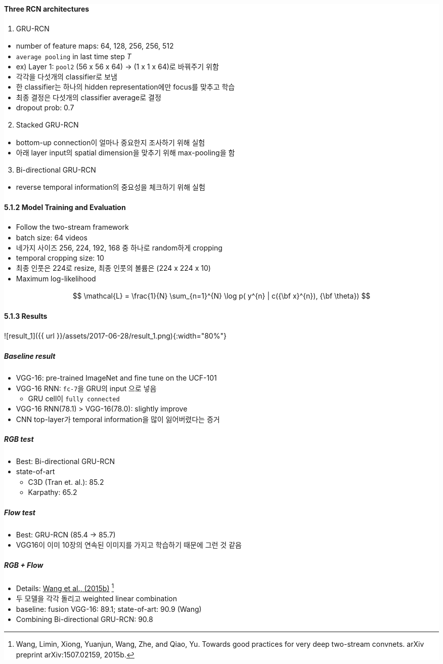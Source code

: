 #### Three RCN architectures

1. GRU-RCN
  * number of feature maps: 64, 128, 256, 256, 512
  * `average pooling` in last time step $T$
  * ex) Layer 1: `pool2` (56 x 56 x 64) $\rightarrow$ (1 x 1 x 64)로 바꿔주기 위함
  * 각각을 다섯개의 classifier로 보냄
  * 한 classifier는 하나의 hidden representation에만 focus를 맞추고 학습
  * 최종 결정은 다섯개의 classifier average로 결정
  * dropout prob: 0.7
2. Stacked GRU-RCN
  * bottom-up connection이 얼마나 중요한지 조사하기 위해 실험
  * 아래 layer input의 spatial dimension을 맞추기 위해 max-pooling을 함
3. Bi-directional GRU-RCN
  * reverse temporal information의 중요성을 체크하기 위해 실험


#### 5.1.2 Model Training and Evaluation

* Follow the two-stream framework
* batch size: 64 videos
* 네가지 사이즈 256, 224, 192, 168 중 하나로 random하게 cropping
* temporal cropping size: 10
* 최종 인풋은 224로 resize, 최종 인풋의 볼륨은 (224 x 224 x 10)
* Maximum log-likelihood

$$ \mathcal{L} = \frac{1}{N} \sum_{n=1}^{N} \log p( y^{n} | c({\bf x}^{n}), {\bf \theta}) $$


#### 5.1.3 Results

![result_1]({{ url }}/assets/2017-06-28/result_1.png){:width="80%"}

##### Baseline result

* VGG-16: pre-trained ImageNet and fine tune on the UCF-101
* VGG-16 RNN: `fc-7`을 GRU의 input 으로 넣음
   * GRU cell이 `fully connected`
* VGG-16 RNN(78.1) $>$ VGG-16(78.0): slightly improve
* CNN top-layer가 temporal information을 많이 잃어버렸다는 증거

##### RGB test

* Best: Bi-directional GRU-RCN
* state-of-art
  * C3D (Tran et. al.): 85.2
  * Karpathy: 65.2

##### Flow test
* Best: GRU-RCN (85.4 $\rightarrow$ 85.7)
* VGG16이 이미 10장의 연속된 이미지를 가지고 학습하기 때문에 그런 것 같음

##### RGB + Flow
* Details: [Wang et al., (2015b)](https://arxiv.org/pdf/1507.02159.pdf) [^fn8]
* 두 모델을 각각 돌리고 weighted linear combination
* baseline: fusion VGG-16: 89.1; state-of-art: 90.9 (Wang)
* Combining Bi-directional GRU-RCN: 90.8


[^fn1]: Srivastava, N., Mansimov, E., and Salakhutdinov, R. Unsupervised learning of video representations using lstms. In ICML, 2015.
[^fn2]: Donahue, J., Hendricks, L., Guadarrama, S., Rohrbach, M., Venugopalan, S., Saenko, K., and Darrell, T. Long-term recurrent convolutional networks for visual recognition and description. arXiv preprint arXiv:1411.4389, 2014.
[^fn3]: Ng, Joe Yue-Hei, Hausknecht, Matthew, Vijayanarasimhan, Sudheendra, Vinyals, Oriol, Monga, Rajat, and Toderici, George. Beyond short snippets: Deep networks for video classification. arXiv preprint arXiv:1503.08909, 2015.
[^fn4]: Cho, K., Van Merrie ̈nboer, B., Gulcehre, C., Bahdanau, D., Bougares, F., Schwenk, H., and Bengio, Y. Learning phrase representations using rnn encoder-decoder for statistical machine translation. arXiv preprint arXiv:1406.1078, 2014.
[^fn5]: Andrej Karpathy, George Toderici, Sanketh Shetty, Thomas Leung, Rahul Sukthankar, and Li Fei-Fei. Large-scale video classification with convolutional neural networks. In Proc. IEEE Conference on Computer Vision and Pattern Recognition (CVPR), pages 1725–1732, 2014.
[^fn6]: D. Tran, L. Bourdev, R. Fergus, L. Torresani, and M. Paluri. Learning spatiotemporal features with 3d convolutional networks. In Proc. Int. Conference on Computer Vision (ICCV), pages 4489–4497, Dec 2015.
[^fn7]: Karen Simonyan and Andrew Zisserman. Two-stream convolutional networks for action recognition in videos. In Proc. Advances in Neural Information Processing Systems (NIPS), pages 568–576, 2014.
[^fn8]: Wang, Limin, Xiong, Yuanjun, Wang, Zhe, and Qiao, Yu. Towards good practices for very deep two-stream convnets. arXiv preprint arXiv:1507.02159, 2015b.
[^fn9]: Yao, Li, Torabi, Atousa, Cho, Kyunghyun, Ballas, Nicolas, Pal, Christopher, Larochelle, Hugo, and Courville, Aaron. Describing videos by exploiting temporal structure. In Computer Vision (ICCV), 2015 IEEE International Conference on. IEEE, 2015b.